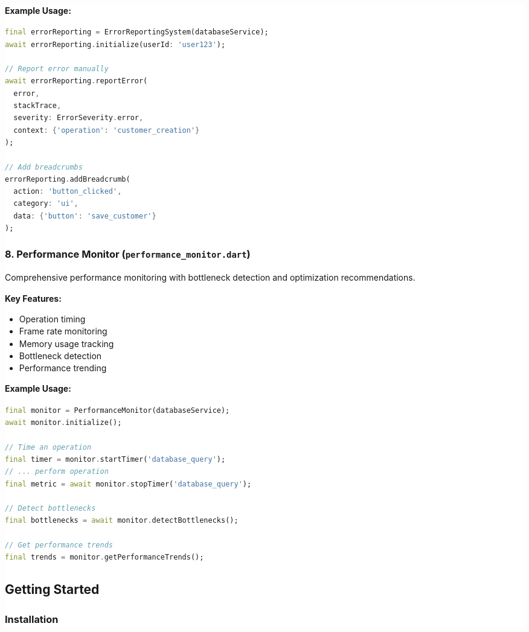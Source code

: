 **Example Usage:**
```dart
final errorReporting = ErrorReportingSystem(databaseService);
await errorReporting.initialize(userId: 'user123');

// Report error manually
await errorReporting.reportError(
  error,
  stackTrace,
  severity: ErrorSeverity.error,
  context: {'operation': 'customer_creation'}
);

// Add breadcrumbs
errorReporting.addBreadcrumb(
  action: 'button_clicked',
  category: 'ui',
  data: {'button': 'save_customer'}
);
```

### 8. Performance Monitor (`performance_monitor.dart`)

Comprehensive performance monitoring with bottleneck detection and optimization recommendations.

**Key Features:**
- Operation timing
- Frame rate monitoring
- Memory usage tracking
- Bottleneck detection
- Performance trending

**Example Usage:**
```dart
final monitor = PerformanceMonitor(databaseService);
await monitor.initialize();

// Time an operation
final timer = monitor.startTimer('database_query');
// ... perform operation
final metric = await monitor.stopTimer('database_query');

// Detect bottlenecks
final bottlenecks = await monitor.detectBottlenecks();

// Get performance trends
final trends = monitor.getPerformanceTrends();
```

## Getting Started

### Installation
